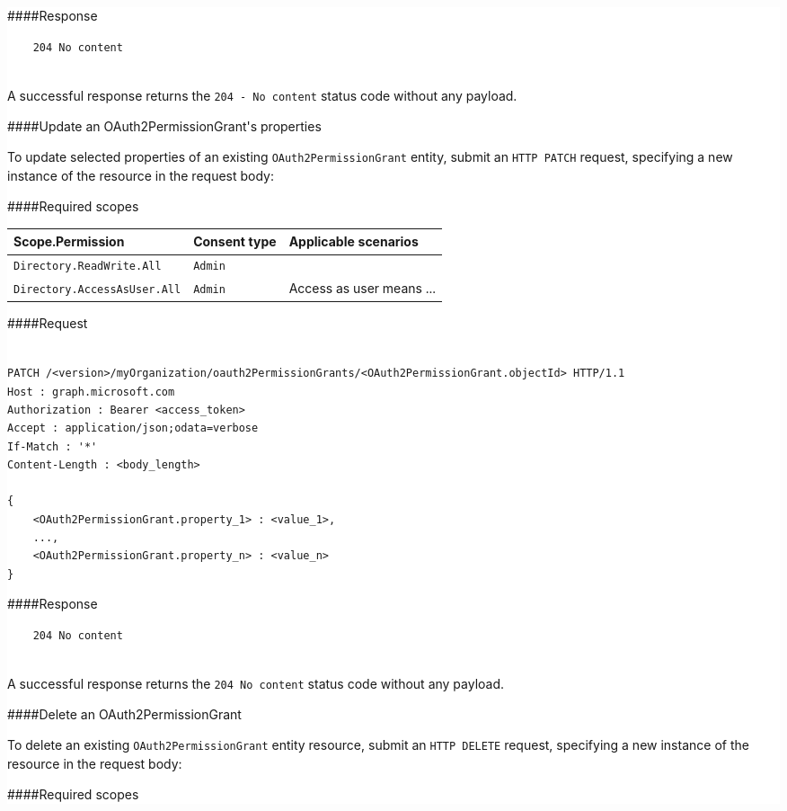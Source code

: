 ####Response

```
	204 No content


```

A successful response returns the `204 - No content` status code without any payload. 

####Update an OAuth2PermissionGrant's properties

To update selected properties of an existing `OAuth2PermissionGrant` entity, submit an `HTTP PATCH` request, specifying a new instance of the resource in the request body: 

####Required scopes

| Scope.Permission | Consent type | Applicable scenarios | 
| :-- | :-- | :-- | 
| `Directory.ReadWrite.All` | `Admin` |  | 
| `Directory.AccessAsUser.All` | `Admin` | Access as user means ... | 
####Request

```
	
PATCH /<version>/myOrganization/oauth2PermissionGrants/<OAuth2PermissionGrant.objectId> HTTP/1.1
Host : graph.microsoft.com
Authorization : Bearer <access_token>
Accept : application/json;odata=verbose
If-Match : '*'
Content-Length : <body_length>

{
	<OAuth2PermissionGrant.property_1> : <value_1>,
	...,
	<OAuth2PermissionGrant.property_n> : <value_n>
}

```

####Response

```
	204 No content


```

A successful response returns the `204 No content` status code without any payload. 

####Delete an OAuth2PermissionGrant 

To delete an existing `OAuth2PermissionGrant` entity resource, submit an `HTTP DELETE` request, specifying a new instance of the resource in the request body: 

####Required scopes
